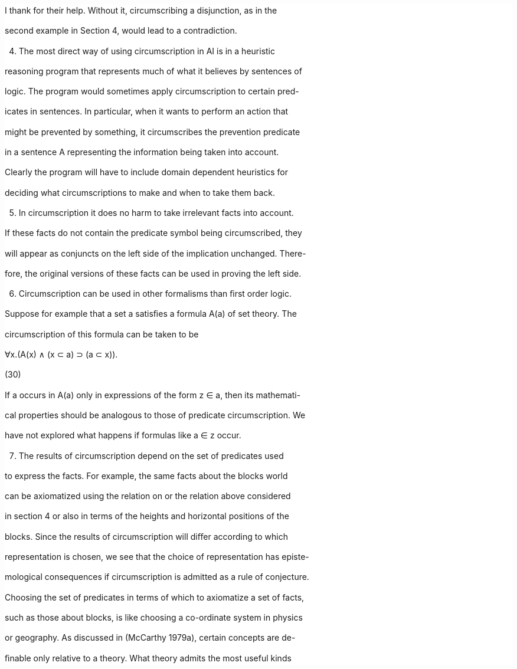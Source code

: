 I thank for their help. Without it, circumscribing a disjunction, as in the

second example in Section 4, would lead to a contradiction.

4. The most direct way of using circumscription in AI is in a heuristic

reasoning program that represents much of what it believes by sentences of

logic. The program would sometimes apply circumscription to certain pred-

icates in sentences. In particular, when it wants to perform an action that

might be prevented by something, it circumscribes the prevention predicate

in a sentence A representing the information being taken into account.

Clearly the program will have to include domain dependent heuristics for

deciding what circumscriptions to make and when to take them back.

5. In circumscription it does no harm to take irrelevant facts into account.

If these facts do not contain the predicate symbol being circumscribed, they

will appear as conjuncts on the left side of the implication unchanged. There-

fore, the original versions of these facts can be used in proving the left side.

6. Circumscription can be used in other formalisms than ﬁrst order logic.

Suppose for example that a set a satisﬁes a formula A(a) of set theory. The

circumscription of this formula can be taken to be

∀x.(A(x) ∧ (x ⊂ a) ⊃ (a ⊂ x)).

(30)

If a occurs in A(a) only in expressions of the form z ∈ a, then its mathemati-

cal properties should be analogous to those of predicate circumscription. We

have not explored what happens if formulas like a ∈ z occur.

7. The results of circumscription depend on the set of predicates used

to express the facts. For example, the same facts about the blocks world

can be axiomatized using the relation on or the relation above considered

in section 4 or also in terms of the heights and horizontal positions of the

blocks. Since the results of circumscription will diﬀer according to which

representation is chosen, we see that the choice of representation has episte-

mological consequences if circumscription is admitted as a rule of conjecture.

Choosing the set of predicates in terms of which to axiomatize a set of facts,

such as those about blocks, is like choosing a co-ordinate system in physics

or geography. As discussed in (McCarthy 1979a), certain concepts are de-

ﬁnable only relative to a theory. What theory admits the most useful kinds
